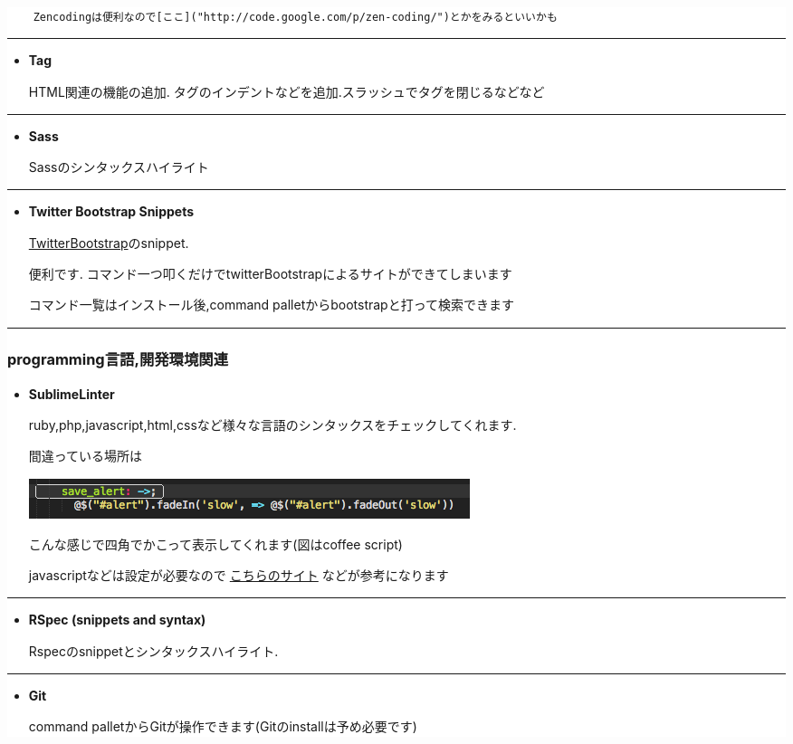         Zencodingは便利なので[ここ]("http://code.google.com/p/zen-coding/")とかをみるといいかも

----------------------

   - **Tag**

        HTML関連の機能の追加.
        タグのインデントなどを追加.スラッシュでタグを閉じるなどなど

----------------------

   - **Sass**

        Sassのシンタックスハイライト

----------------------

   - **Twitter Bootstrap Snippets**

        [TwitterBootstrap]("http://twitter.github.com/bootstrap/")のsnippet.

        便利です. コマンド一つ叩くだけでtwitterBootstrapによるサイトができてしまいます

        コマンド一覧はインストール後,command palletからbootstrapと打って検索できます

-----------------------

### programming言語,開発環境関連

  - **SublimeLinter**

      ruby,php,javascript,html,cssなど様々な言語のシンタックスをチェックしてくれます.

      間違っている場所は

      <img src="/images/sublime_4.png" alt="">

      こんな感じで四角でかこって表示してくれます(図はcoffee script)

      javascriptなどは設定が必要なので
      [こちらのサイト]("http://perl.no-tubo.net/2012/05/03/mac%E3%81%AE%E3%83%86%E3%82%AD%E3%82%B9%E3%83%88%E3%82%A8%E3%83%87%E3%82%A3%E3%82%BF-sublime-text2%E3%81%A7javascript%E3%81%AE%E3%82%B7%E3%83%B3%E3%82%BF%E3%83%83%E3%82%AF%E3%82%B9%E3%82%A8%E3%83%A9/")
      などが参考になります

----------------------

  - **RSpec (snippets and syntax)**

      Rspecのsnippetとシンタックスハイライト.

----------------------


  - **Git**

    command palletからGitが操作できます(Gitのinstallは予め必要です)
